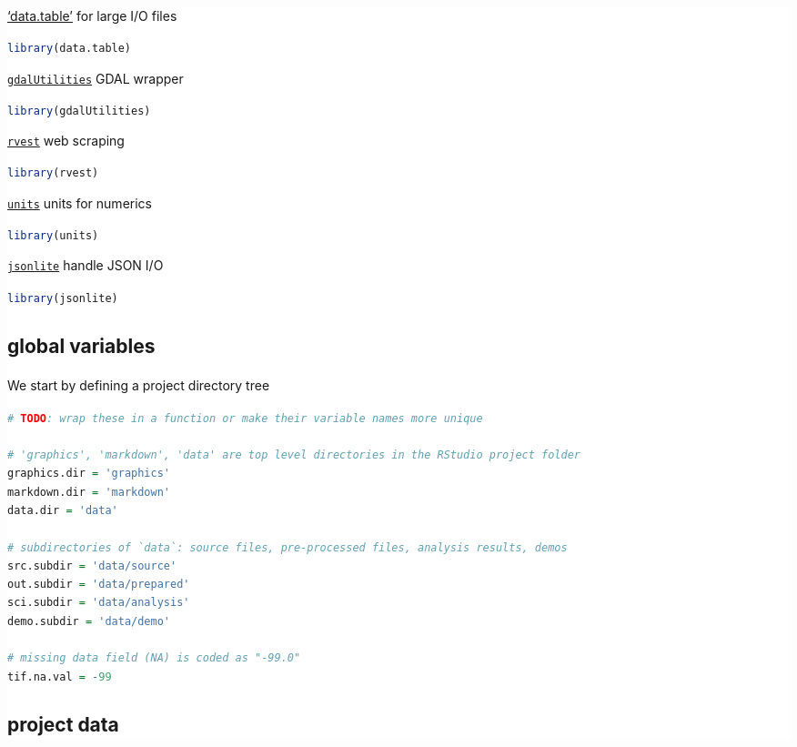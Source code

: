 [‘data.table’](https://cran.r-project.org/web/packages/data.table/index.html)
for large I/O files

``` r
library(data.table)
```

[`gdalUtilities`](https://cran.r-project.org/web/packages/gdalUtilities/index.html)
GDAL wrapper

``` r
library(gdalUtilities)
```

[`rvest`](https://cran.r-project.org/web/packages/rvest/rvest.pdf) web
scraping

``` r
library(rvest) 
```

[`units`](https://cran.r-project.org/web/packages/units/index.html)
units for numerics

``` r
library(units)
```

[`jsonlite`](https://cran.r-project.org/web/packages/jsonlite) handle
JSON I/O

``` r
library(jsonlite)
```

## global variables

We start by defining a project directory tree

``` r
# TODO: wrap these in a function or make their variable names more unique

# 'graphics', 'markdown', 'data' are top level directories in the RStudio project folder
graphics.dir = 'graphics'
markdown.dir = 'markdown'
data.dir = 'data'

# subdirectories of `data`: source files, pre-processed files, analysis results, demos
src.subdir = 'data/source'
out.subdir = 'data/prepared'
sci.subdir = 'data/analysis'
demo.subdir = 'data/demo'

# missing data field (NA) is coded as "-99.0"
tif.na.val = -99
```

## project data
